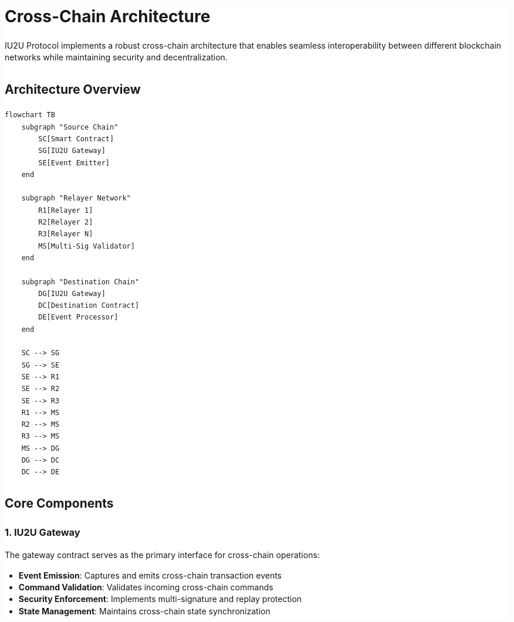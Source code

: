 # Cross-Chain Architecture

IU2U Protocol implements a robust cross-chain architecture that enables seamless interoperability between different blockchain networks while maintaining security and decentralization.

## Architecture Overview

```mermaid
flowchart TB
    subgraph "Source Chain"
        SC[Smart Contract]
        SG[IU2U Gateway]
        SE[Event Emitter]
    end
    
    subgraph "Relayer Network"
        R1[Relayer 1]
        R2[Relayer 2]
        R3[Relayer N]
        MS[Multi-Sig Validator]
    end
    
    subgraph "Destination Chain"
        DG[IU2U Gateway]
        DC[Destination Contract]
        DE[Event Processor]
    end
    
    SC --> SG
    SG --> SE
    SE --> R1
    SE --> R2
    SE --> R3
    R1 --> MS
    R2 --> MS
    R3 --> MS
    MS --> DG
    DG --> DC
    DC --> DE

```

## Core Components

### 1. IU2U Gateway

The gateway contract serves as the primary interface for cross-chain operations:

- **Event Emission**: Captures and emits cross-chain transaction events
- **Command Validation**: Validates incoming cross-chain commands
- **Security Enforcement**: Implements multi-signature and replay protection
- **State Management**: Maintains cross-chain state synchronization
